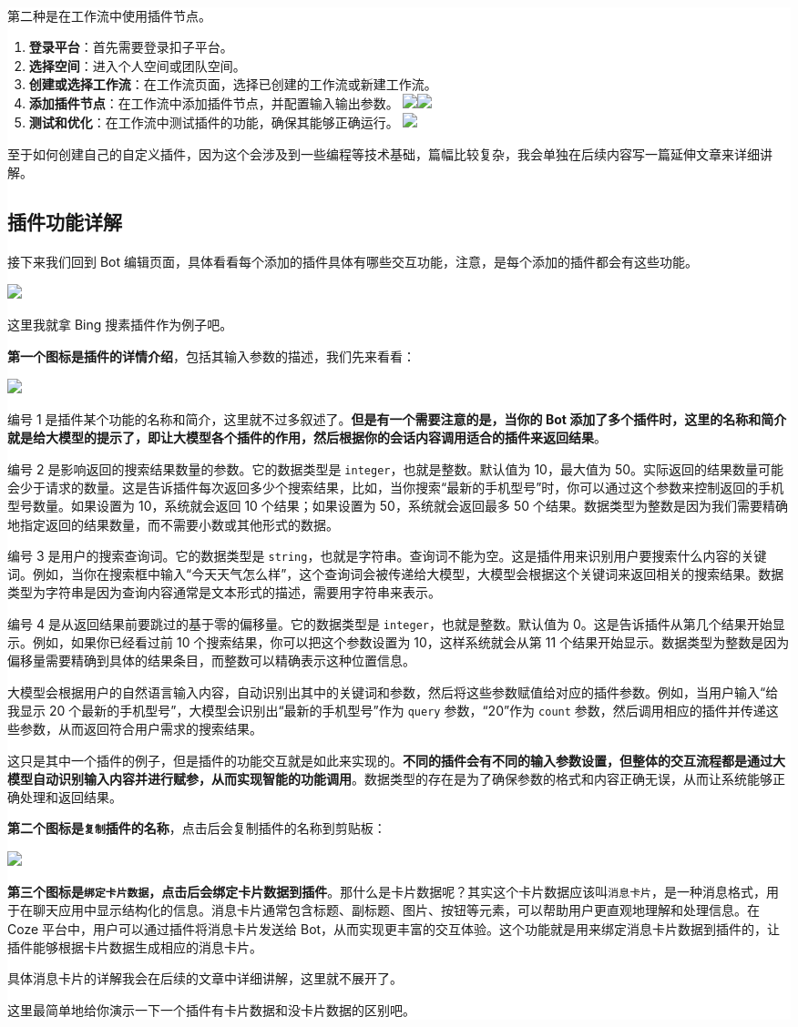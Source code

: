 第二种是在工作流中使用插件节点。

1. **登录平台**：首先需要登录扣子平台。
2. **选择空间**：进入个人空间或团队空间。
3. **创建或选择工作流**：在工作流页面，选择已创建的工作流或新建工作流。
4. **添加插件节点**：在工作流中添加插件节点，并配置输入输出参数。 ![](https://p3-juejin.byteimg.com/tos-cn-i-k3u1fbpfcp/c32bb74981e44697946af45d25fc10e9~tplv-k3u1fbpfcp-jj-mark:1600:0:0:0:q75.png#?w=3452&h=1344&s=464389&e=png&a=1&b=f2f2f5)![](https://p3-juejin.byteimg.com/tos-cn-i-k3u1fbpfcp/8da0c026a71f4a369422aed2de67ce55~tplv-k3u1fbpfcp-jj-mark:1600:0:0:0:q75.png#?w=3058&h=1160&s=337105&e=png&a=1&b=f1f2f4)
5. **测试和优化**：在工作流中测试插件的功能，确保其能够正确运行。 ![](https://p3-juejin.byteimg.com/tos-cn-i-k3u1fbpfcp/94c3f910b903404eabec939809e35154~tplv-k3u1fbpfcp-jj-mark:1600:0:0:0:q75.png#?w=3662&h=1710&s=685113&e=png&a=1&b=f1f2f4)

至于如何创建自己的自定义插件，因为这个会涉及到一些编程等技术基础，篇幅比较复杂，我会单独在后续内容写一篇延伸文章来详细讲解。

## 插件功能详解

接下来我们回到 Bot 编辑页面，具体看看每个添加的插件具体有哪些交互功能，注意，是每个添加的插件都会有这些功能。

![](https://p3-juejin.byteimg.com/tos-cn-i-k3u1fbpfcp/878086c0b7a04713b6abcd80312186fe~tplv-k3u1fbpfcp-jj-mark:1600:0:0:0:q75.png#?w=1524&h=356&s=62870&e=png&a=1&b=f0f0f0)

这里我就拿 Bing 搜素插件作为例子吧。

**第一个图标是插件的详情介绍**，包括其输入参数的描述，我们先来看看：

![](https://p3-juejin.byteimg.com/tos-cn-i-k3u1fbpfcp/cee3819ade78434287d9e22eb7c651c4~tplv-k3u1fbpfcp-jj-mark:1600:0:0:0:q75.png#?w=1710&h=1036&s=237448&e=png&a=1&b=f8f8f8)

编号 1 是插件某个功能的名称和简介，这里就不过多叙述了。**但是有一个需要注意的是，当你的 Bot 添加了多个插件时，这里的名称和简介就是给大模型的提示了，即让大模型各个插件的作用，然后根据你的会话内容调用适合的插件来返回结果**。

编号 2 是影响返回的搜索结果数量的参数。它的数据类型是 `integer`，也就是整数。默认值为 10，最大值为 50。实际返回的结果数量可能会少于请求的数量。这是告诉插件每次返回多少个搜索结果，比如，当你搜索“最新的手机型号”时，你可以通过这个参数来控制返回的手机型号数量。如果设置为 10，系统就会返回 10 个结果；如果设置为 50，系统就会返回最多 50 个结果。数据类型为整数是因为我们需要精确地指定返回的结果数量，而不需要小数或其他形式的数据。

编号 3 是用户的搜索查询词。它的数据类型是 `string`，也就是字符串。查询词不能为空。这是插件用来识别用户要搜索什么内容的关键词。例如，当你在搜索框中输入“今天天气怎么样”，这个查询词会被传递给大模型，大模型会根据这个关键词来返回相关的搜索结果。数据类型为字符串是因为查询内容通常是文本形式的描述，需要用字符串来表示。

编号 4 是从返回结果前要跳过的基于零的偏移量。它的数据类型是 `integer`，也就是整数。默认值为 0。这是告诉插件从第几个结果开始显示。例如，如果你已经看过前 10 个搜索结果，你可以把这个参数设置为 10，这样系统就会从第 11 个结果开始显示。数据类型为整数是因为偏移量需要精确到具体的结果条目，而整数可以精确表示这种位置信息。

大模型会根据用户的自然语言输入内容，自动识别出其中的关键词和参数，然后将这些参数赋值给对应的插件参数。例如，当用户输入“给我显示 20 个最新的手机型号”，大模型会识别出“最新的手机型号”作为 `query` 参数，“20”作为 `count` 参数，然后调用相应的插件并传递这些参数，从而返回符合用户需求的搜索结果。

这只是其中一个插件的例子，但是插件的功能交互就是如此来实现的。**不同的插件会有不同的输入参数设置，但整体的交互流程都是通过大模型自动识别输入内容并进行赋参，从而实现智能的功能调用**。数据类型的存在是为了确保参数的格式和内容正确无误，从而让系统能够正确处理和返回结果。

**第二个图标是`复制`插件的名称**，点击后会复制插件的名称到剪贴板：

![](https://p3-juejin.byteimg.com/tos-cn-i-k3u1fbpfcp/11794b65926d4e498efd4af0f3c12b91~tplv-k3u1fbpfcp-jj-mark:1600:0:0:0:q75.png#?w=1498&h=366&s=65752&e=png&a=1&b=f1f1f1)

**第三个图标是`绑定卡片数据`，点击后会绑定卡片数据到插件**。那什么是卡片数据呢？其实这个卡片数据应该叫`消息卡片`，是一种消息格式，用于在聊天应用中显示结构化的信息。消息卡片通常包含标题、副标题、图片、按钮等元素，可以帮助用户更直观地理解和处理信息。在 Coze 平台中，用户可以通过插件将消息卡片发送给 Bot，从而实现更丰富的交互体验。这个功能就是用来绑定消息卡片数据到插件的，让插件能够根据卡片数据生成相应的消息卡片。

具体消息卡片的详解我会在后续的文章中详细讲解，这里就不展开了。

这里最简单地给你演示一下一个插件有卡片数据和没卡片数据的区别吧。

